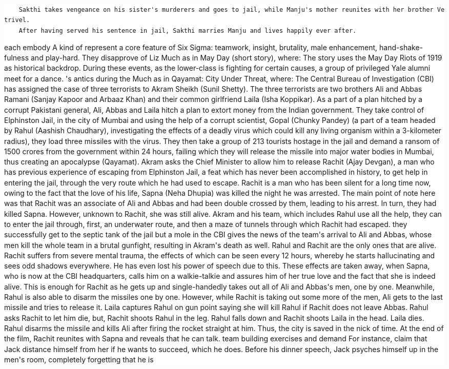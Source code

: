 		Sakthi takes vengeance on his sister's murderers and goes to jail, while Manju's mother reunites with her brother Vetrivel.
		After having served his sentence in jail, Sakthi marries Manju and lives happily ever after.
 each embody
	A kind of represent
 a core feature of Six Sigma: teamwork, insight, brutality, male enhancement, hand-shake-fulness and play-hard.
They disapprove of Liz
	Much as in May Day (short story), where: 
		The story uses the May Day Riots of 1919 as historical backdrop.
		During these events, as the lower-class is fighting for certain causes, a group of privileged Yale alumni meet for a dance.
's antics during the
	Much as in Qayamat: City Under Threat, where: 
		The Central Bureau of Investigation (CBI) has assigned the case of three terrorists to Akram Sheikh (Sunil Shetty).
		The three terrorists are two brothers Ali and Abbas Ramani (Sanjay Kapoor and Arbaaz Khan) and their common girlfriend Laila (Isha Koppikar).
		As a part of a plan hitched by a corrupt Pakistani general, Ali, Abbas and Laila hitch a plan to extort money from the Indian government.
		They take control of Elphinston Jail, in the city of Mumbai and using the help of a corrupt scientist, Gopal (Chunky Pandey) (a part of a team headed by Rahul (Aashish Chaudhary), investigating the effects of a deadly virus which could kill any living organism within a 3-kilometer radius), they load three missiles with the virus.
		They then take a group of 213 tourists hostage in the jail and demand a ransom of 1500 crores from the government within 24 hours, failing which they will release the missile into major water bodies in Mumbai, thus creating an apocalypse (Qayamat).
		Akram asks the Chief Minister to allow him to release Rachit (Ajay Devgan), a man who has previous experience of escaping from Elphinston Jail, a feat which has never been accomplished in history, to get help in entering the jail, through the very route which he had used to escape.
		Rachit is a man who has been silent for a long time now, owing to the fact that the love of his life, Sapna (Neha Dhupia) was killed the night he was arrested.
		The main point of note here was that Rachit was an associate of Ali and Abbas and had been double crossed by them, leading to his arrest.
		In turn, they had killed Sapna.
		However, unknown to Rachit, she was still alive.
		Akram and his team, which includes Rahul use all the help, they can to enter the jail through, first, an underwater route, and then a maze of tunnels through which Rachit had escaped.
		they successfully get to the septic tank of the jail but a mole in the CBI gives the news of the team's arrival to Ali and Abbas, whose men kill the whole team in a brutal gunfight, resulting in Akram's death as well.
		Rahul and Rachit are the only ones that are alive.
		Rachit suffers from severe mental trauma, the effects of which can be seen every 12 hours, whereby he starts hallucinating and sees odd shadows everywhere.
		He has even lost his power of speech due to this.
		These effects are taken away, when Sapna, who is now at the CBI headquarters, calls him on a walkie-talkie and assures him of her true love and the fact that she is indeed alive.
		This is enough for Rachit as he gets up and single-handedly takes out all of Ali and Abbas's men, one by one.
		Meanwhile, Rahul is also able to disarm the missiles one by one.
		However, while Rachit is taking out some more of the men, Ali gets to the last missile and tries to release it.
		Laila captures Rahul on gun point saying she will kill Rahul if Rachit does not leave Abbas.
		Rahul asks Rachit to let him die, but, Rachit shoots Rahul in the leg.
		Rahul falls down and Rachit shoots Laila in the head.
		Laila dies.
		Rahul disarms the missile and kills Ali after firing the rocket straight at him.
		Thus, the city is saved in the nick of time.
		At the end of the film, Rachit reunites with Sapna and reveals that he can talk.
 team building exercises and demand
	For instance, claim
 that Jack distance himself from her if he wants to succeed, which he does.
Before his dinner speech, Jack psyches himself up in the men's room, completely forgetting that he is
